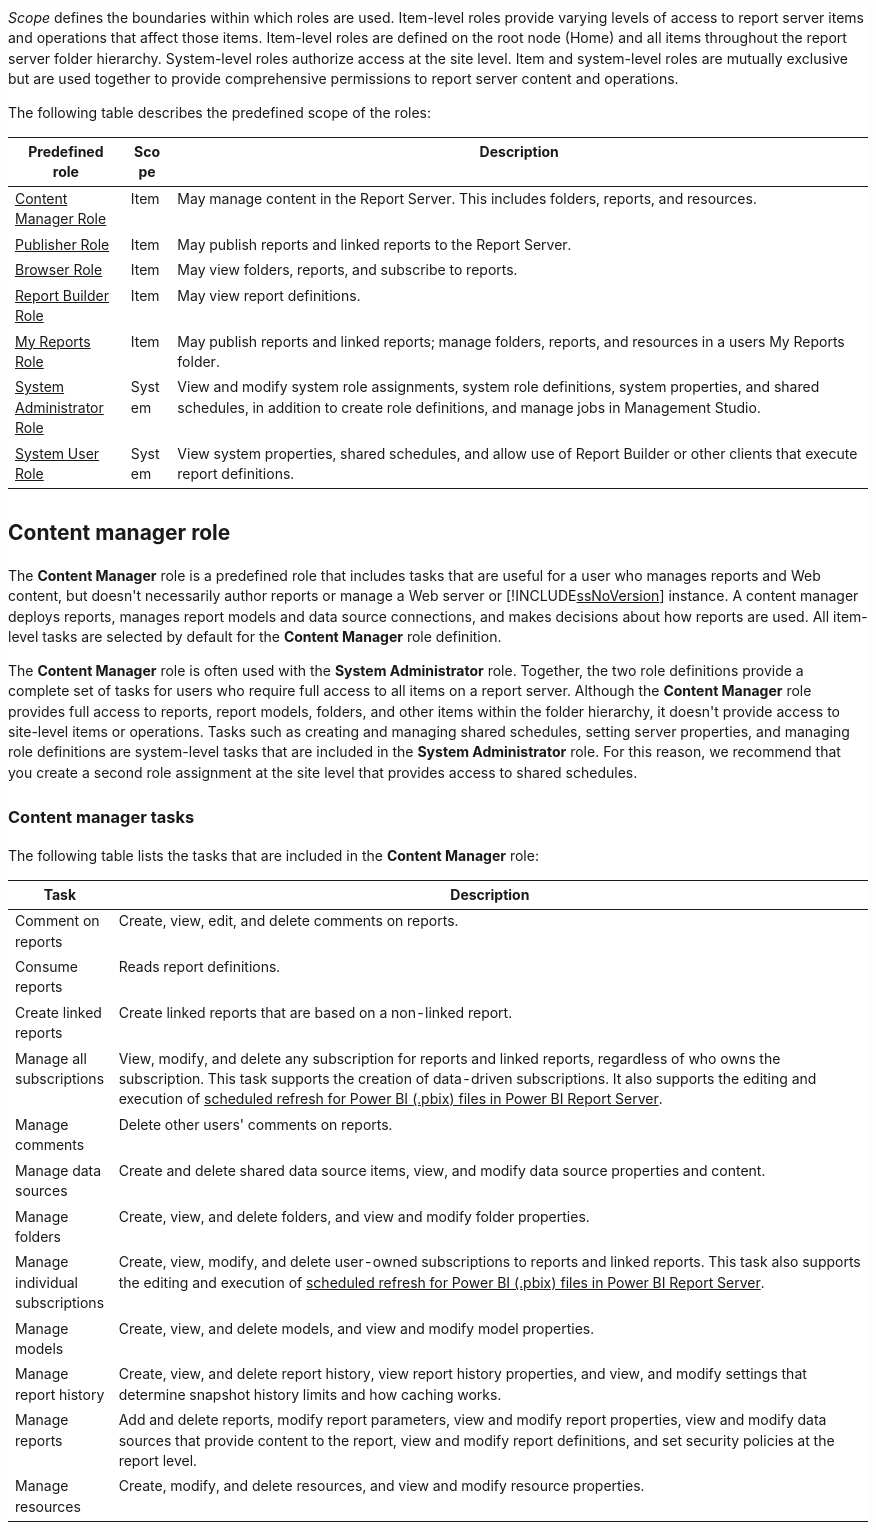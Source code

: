  *Scope* defines the boundaries within which roles are used. Item-level roles provide varying levels of access to report server items and operations that affect those items. Item-level roles are defined on the root node (Home) and all items throughout the report server folder hierarchy. System-level roles authorize access at the site level. Item and system-level roles are mutually exclusive but are used together to provide comprehensive permissions to report server content and operations.  
  
 The following table describes the predefined scope of the roles:  
  
|Predefined role|Scope|Description|  
|---------------------|-----------|-----------------|  
|[Content Manager Role](#bkmk_content)|Item|May manage content in the Report Server. This includes folders, reports, and resources.|  
|[Publisher Role](#bkmk_publisher)|Item|May publish reports and linked reports to the Report Server.|  
|[Browser Role](#bkmk_browser)|Item|May view folders, reports, and subscribe to reports.|  
|[Report Builder Role](#bkmk_reportbuilder)|Item|May view report definitions.|  
|[My Reports Role](#bkmk_myreports)|Item|May publish reports and linked reports; manage folders, reports, and resources in a users My Reports folder.|  
|[System Administrator Role](#bkmk_systemadministrator)|System|View and modify system role assignments, system role definitions, system properties, and shared schedules, in addition to create role definitions, and manage jobs in Management Studio.|  
|[System User Role](#bkmk_systemuser)|System|View system properties, shared schedules, and allow use of Report Builder or other clients that execute report definitions.|  
  
##  <a name="bkmk_content"></a> Content manager role  
 The **Content Manager** role is a predefined role that includes tasks that are useful for a user who manages reports and Web content, but doesn't necessarily author reports or manage a Web server or [!INCLUDE[ssNoVersion](../../includes/ssnoversion-md.md)] instance. A content manager deploys reports, manages report models and data source connections, and makes decisions about how reports are used. All item-level tasks are selected by default for the **Content Manager** role definition.  
  
 The **Content Manager** role is often used with the **System Administrator** role. Together, the two role definitions provide a complete set of tasks for users who require full access to all items on a report server. Although the **Content Manager** role provides full access to reports, report models, folders, and other items within the folder hierarchy, it doesn't provide access to site-level items or operations. Tasks such as creating and managing shared schedules, setting server properties, and managing role definitions are system-level tasks that are included in the **System Administrator** role. For this reason, we recommend that you create a second role assignment at the site level that provides access to shared schedules.  
  
### Content manager tasks  
 The following table lists the tasks that are included in the **Content Manager** role:  
  
|Task|Description|  
|----------|-----------------|  
|Comment on reports|Create, view, edit, and delete comments on reports.| 
|Consume reports|Reads report definitions.|  
|Create linked reports|Create linked reports that are based on a non-linked report.|  
|Manage all subscriptions|View, modify, and delete any subscription for reports and linked reports, regardless of who owns the subscription. This task supports the creation of data-driven subscriptions. It also supports the editing and execution of [scheduled refresh for Power BI (.pbix) files in Power BI Report Server](/power-bi/report-server/configure-scheduled-refresh).|  
|Manage comments|Delete other users' comments on reports.| 
|Manage data sources|Create and delete shared data source items, view, and modify data source properties and content.|  
|Manage folders|Create, view, and delete folders, and view and modify folder properties.| 
|Manage individual subscriptions|Create, view, modify, and delete user-owned subscriptions to reports and linked reports. This task also supports the editing and execution of [scheduled refresh for Power BI (.pbix) files in Power BI Report Server](/power-bi/report-server/configure-scheduled-refresh).|  
|Manage models|Create, view, and delete models, and view and modify model properties.|  
|Manage report history|Create, view, and delete report history, view report history properties, and view, and modify settings that determine snapshot history limits and how caching works.|  
|Manage reports|Add and delete reports, modify report parameters, view and modify report properties, view and modify data sources that provide content to the report, view and modify report definitions, and set security policies at the report level.|  
|Manage resources|Create, modify, and delete resources, and view and modify resource properties.|  
